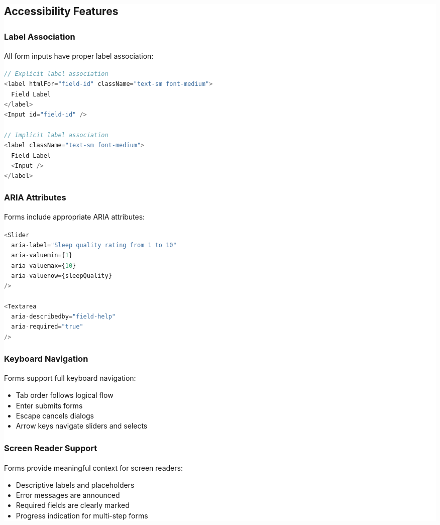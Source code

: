 ## Accessibility Features

### Label Association

All form inputs have proper label association:

```typescript
// Explicit label association
<label htmlFor="field-id" className="text-sm font-medium">
  Field Label
</label>
<Input id="field-id" />

// Implicit label association
<label className="text-sm font-medium">
  Field Label
  <Input />
</label>
```

### ARIA Attributes

Forms include appropriate ARIA attributes:

```typescript
<Slider 
  aria-label="Sleep quality rating from 1 to 10"
  aria-valuemin={1}
  aria-valuemax={10}
  aria-valuenow={sleepQuality}
/>

<Textarea 
  aria-describedby="field-help"
  aria-required="true"
/>
```

### Keyboard Navigation

Forms support full keyboard navigation:
- Tab order follows logical flow
- Enter submits forms
- Escape cancels dialogs
- Arrow keys navigate sliders and selects

### Screen Reader Support

Forms provide meaningful context for screen readers:
- Descriptive labels and placeholders
- Error messages are announced
- Required fields are clearly marked
- Progress indication for multi-step forms
